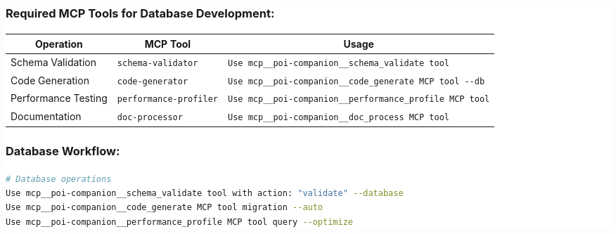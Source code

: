 ### **Required MCP Tools for Database Development:**

| Operation | MCP Tool | Usage |
|-----------|----------|-------|
| Schema Validation | `schema-validator` | `Use mcp__poi-companion__schema_validate tool` |
| Code Generation | `code-generator` | `Use mcp__poi-companion__code_generate MCP tool --db` |
| Performance Testing | `performance-profiler` | `Use mcp__poi-companion__performance_profile MCP tool` |
| Documentation | `doc-processor` | `Use mcp__poi-companion__doc_process MCP tool` |

### **Database Workflow:**
```bash
# Database operations
Use mcp__poi-companion__schema_validate tool with action: "validate" --database
Use mcp__poi-companion__code_generate MCP tool migration --auto
Use mcp__poi-companion__performance_profile MCP tool query --optimize
```